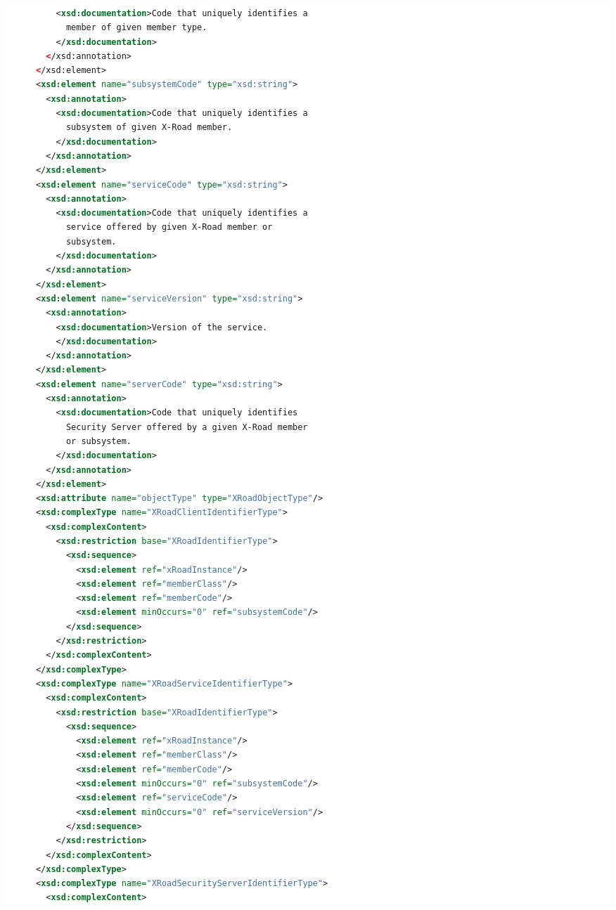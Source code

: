 ```xml
          <xsd:documentation>Code that uniquely identifies a
            member of given member type.
          </xsd:documentation>
        </xsd:annotation>
      </xsd:element>
      <xsd:element name="subsystemCode" type="xsd:string">
        <xsd:annotation>
          <xsd:documentation>Code that uniquely identifies a
            subsystem of given X-Road member.
          </xsd:documentation>
        </xsd:annotation>
      </xsd:element>
      <xsd:element name="serviceCode" type="xsd:string">
        <xsd:annotation>
          <xsd:documentation>Code that uniquely identifies a
            service offered by given X-Road member or
            subsystem.
          </xsd:documentation>
        </xsd:annotation>
      </xsd:element>
      <xsd:element name="serviceVersion" type="xsd:string">
        <xsd:annotation>
          <xsd:documentation>Version of the service.
          </xsd:documentation>
        </xsd:annotation>
      </xsd:element>
      <xsd:element name="serverCode" type="xsd:string">
        <xsd:annotation>
          <xsd:documentation>Code that uniquely identifies
            Security Server offered by a given X-Road member
            or subsystem.
          </xsd:documentation>
        </xsd:annotation>
      </xsd:element>
      <xsd:attribute name="objectType" type="XRoadObjectType"/>
      <xsd:complexType name="XRoadClientIdentifierType">
        <xsd:complexContent>
          <xsd:restriction base="XRoadIdentifierType">
            <xsd:sequence>
              <xsd:element ref="xRoadInstance"/>
              <xsd:element ref="memberClass"/>
              <xsd:element ref="memberCode"/>
              <xsd:element minOccurs="0" ref="subsystemCode"/>
            </xsd:sequence>
          </xsd:restriction>
        </xsd:complexContent>
      </xsd:complexType>
      <xsd:complexType name="XRoadServiceIdentifierType">
        <xsd:complexContent>
          <xsd:restriction base="XRoadIdentifierType">
            <xsd:sequence>
              <xsd:element ref="xRoadInstance"/>
              <xsd:element ref="memberClass"/>
              <xsd:element ref="memberCode"/>
              <xsd:element minOccurs="0" ref="subsystemCode"/>
              <xsd:element ref="serviceCode"/>
              <xsd:element minOccurs="0" ref="serviceVersion"/>
            </xsd:sequence>
          </xsd:restriction>
        </xsd:complexContent>
      </xsd:complexType>
      <xsd:complexType name="XRoadSecurityServerIdentifierType">
        <xsd:complexContent>
```